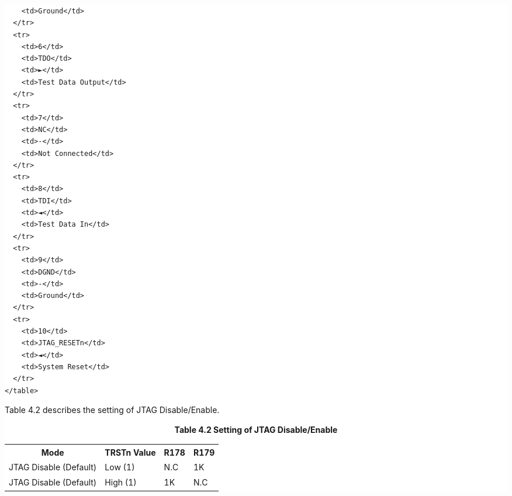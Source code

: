 	    <td>Ground</td>
	  </tr>
	  <tr>
	    <td>6</td>
	    <td>TDO</td>
	    <td>►</td>
	    <td>Test Data Output</td>
	  </tr>
	  <tr>
	    <td>7</td>
	    <td>NC</td>
	    <td>-</td>
	    <td>Not Connected</td>
	  </tr>
	  <tr>
	    <td>8</td>
	    <td>TDI</td>
	    <td>◄</td>
	    <td>Test Data In</td>
	  </tr>
	  <tr>
	    <td>9</td>
	    <td>DGND</td>
	    <td>-</td>
	    <td>Ground</td>
	  </tr>
	  <tr>
	    <td>10</td>
	    <td>JTAG_RESETn</td>
	    <td>◄</td>
	    <td>System Reset</td>
	  </tr>   
	</table>
</div>

Table 4.2 describes the setting of JTAG Disable/Enable.
<p align="center"><strong>Table 4.2 Setting of JTAG Disable/Enable</strong></p>
<div align="center">
	<table>
	  <tr>
	    <th colspan="4"><strong>Mode</strong></th>
	    <th><strong>TRSTn Value</strong></th>
	    <th><strong>R178</strong></th>
	    <th><strong>R179</strong></th>
	  </tr>
	  <tr>
	    <td colspan="4">JTAG Disable (Default)</td>
	    <td>Low (1)</td>
	    <td>N.C</td>
	    <td>1K</td>
	  </tr>
	  <tr>
	    <td colspan="4">JTAG Disable (Default)</td>
	    <td>High (1)</td>
	    <td>1K</td>
	    <td>N.C</td>
	  </tr>
	</table>
</div>
